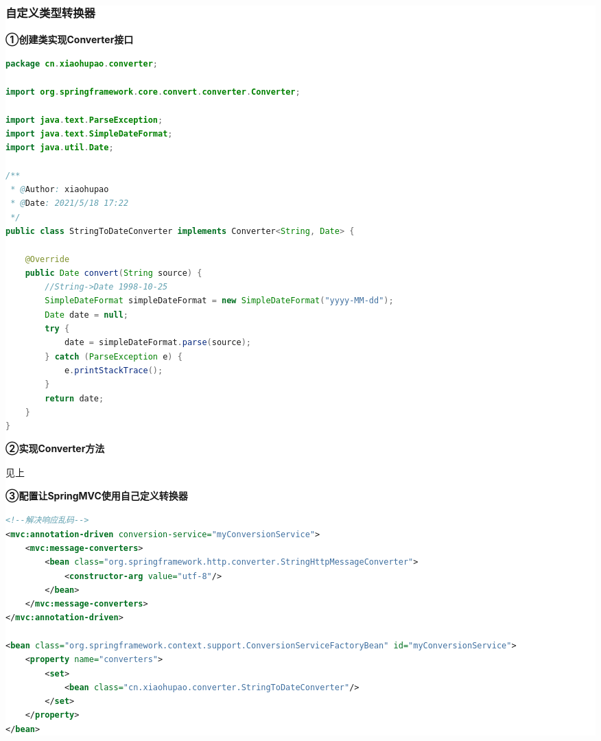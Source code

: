 ### 自定义类型转换器

**①创建类实现Converter接口**

```java
package cn.xiaohupao.converter;

import org.springframework.core.convert.converter.Converter;

import java.text.ParseException;
import java.text.SimpleDateFormat;
import java.util.Date;

/**
 * @Author: xiaohupao
 * @Date: 2021/5/18 17:22
 */
public class StringToDateConverter implements Converter<String, Date> {

    @Override
    public Date convert(String source) {
        //String->Date 1998-10-25
        SimpleDateFormat simpleDateFormat = new SimpleDateFormat("yyyy-MM-dd");
        Date date = null;
        try {
            date = simpleDateFormat.parse(source);
        } catch (ParseException e) {
            e.printStackTrace();
        }
        return date;
    }
}
```

**②实现Converter方法**

见上

**③配置让SpringMVC使用自己定义转换器**

```xml
<!--解决响应乱码-->
<mvc:annotation-driven conversion-service="myConversionService">
    <mvc:message-converters>
        <bean class="org.springframework.http.converter.StringHttpMessageConverter">
            <constructor-arg value="utf-8"/>
        </bean>
    </mvc:message-converters>
</mvc:annotation-driven>

<bean class="org.springframework.context.support.ConversionServiceFactoryBean" id="myConversionService">
    <property name="converters">
        <set>
            <bean class="cn.xiaohupao.converter.StringToDateConverter"/>
        </set>
    </property>
</bean>
```
